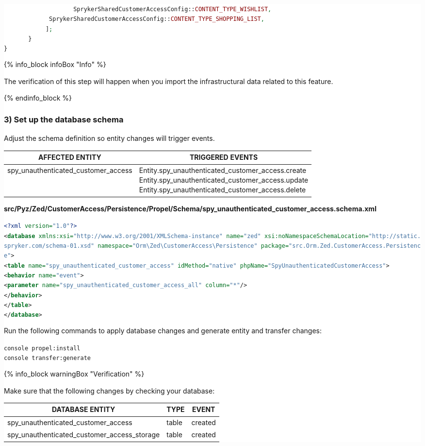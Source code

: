 ```php
                    SprykerSharedCustomerAccessConfig::CONTENT_TYPE_WISHLIST,
             SprykerSharedCustomerAccessConfig::CONTENT_TYPE_SHOPPING_LIST,
            ];
       }
}
```

{% info_block infoBox "Info" %}

The verification of this step will happen when you import the infrastructural data related to this feature.

{% endinfo_block %}

### 3) Set up the database schema

Adjust the schema definition so entity changes will trigger events.

| AFFECTED ENTITY | TRIGGERED EVENTS |
|---|---|
| spy_unauthenticated_customer_access | Entity.spy_unauthenticated_customer_access.create<br>Entity.spy_unauthenticated_customer_access.update<br>Entity.spy_unauthenticated_customer_access.delete |

**src/Pyz/Zed/CustomerAccess/Persistence/Propel/Schema/spy_unauthenticated_customer_access.schema.xml**

 ```xml
<?xml version="1.0"?>
<database xmlns:xsi="http://www.w3.org/2001/XMLSchema-instance" name="zed" xsi:noNamespaceSchemaLocation="http://static.spryker.com/schema-01.xsd" namespace="Orm\Zed\CustomerAccess\Persistence" package="src.Orm.Zed.CustomerAccess.Persistence">
 <table name="spy_unauthenticated_customer_access" idMethod="native" phpName="SpyUnauthenticatedCustomerAccess">
 <behavior name="event">
 <parameter name="spy_unauthenticated_customer_access_all" column="*"/>
 </behavior>
 </table>
</database>
 ```

Run the following commands to apply database changes and generate entity and transfer changes:

```bash
console propel:install
console transfer:generate
```

{% info_block warningBox "Verification" %}

Make sure that the following changes by checking your database:

| DATABASE ENTITY | TYPE | EVENT |
| --- | --- | --- |
| spy_unauthenticated_customer_access | table | created |
| spy_unauthenticated_customer_access_storage | table | created |
